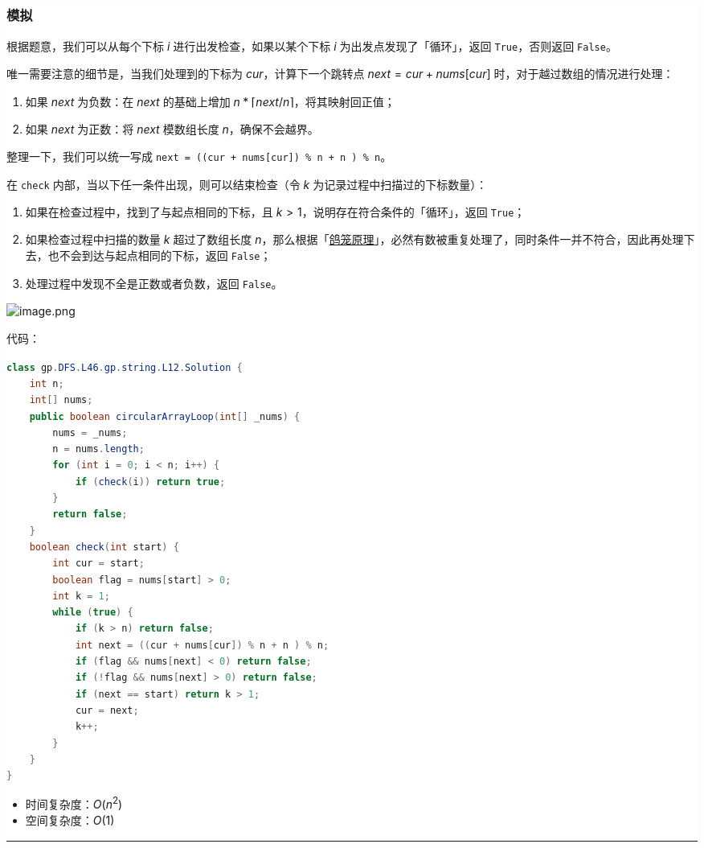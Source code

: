 ### 模拟

根据题意，我们可以从每个下标 $i$ 进行出发检查，如果以某个下标 $i$ 为出发点发现了「循环」，返回 `True`，否则返回 `False`。

唯一需要注意的细节是，当我们处理到的下标为 $cur$，计算下一个跳转点 $next = cur + nums[cur]$ 时，对于越过数组的情况进行处理：

1. 如果 $next$ 为负数：在 $next$ 的基础上增加 $n * \left \lceil next / n \right \rceil$，将其映射回正值；

2. 如果 $next$ 为正数：将 $next$ 模数组长度 $n$，确保不会越界。

整理一下，我们可以统一写成 `next = ((cur + nums[cur]) % n + n ) % n`。

在 `check` 内部，当以下任一条件出现，则可以结束检查（令 $k$ 为记录过程中扫描过的下标数量）：

1. 如果在检查过程中，找到了与起点相同的下标，且 $k > 1$，说明存在符合条件的「循环」，返回 `True`；

2. 如果检查过程中扫描的数量 $k$ 超过了数组长度 $n$，那么根据「[鸽笼原理](https://baike.baidu.com/item/%E6%8A%BD%E5%B1%89%E5%8E%9F%E7%90%86/233776)」，必然有数被重复处理了，同时条件一并不符合，因此再处理下去，也不会到达与起点相同的下标，返回 `False`；

3. 处理过程中发现不全是正数或者负数，返回 `False`。

![image.png](https://pic.leetcode-cn.com/1628303103-TMDaaN-image.png)

代码：
```Java
class gp.DFS.L46.gp.string.L12.Solution {
    int n;
    int[] nums;
    public boolean circularArrayLoop(int[] _nums) {
        nums = _nums;
        n = nums.length;
        for (int i = 0; i < n; i++) {
            if (check(i)) return true;
        }
        return false;
    }
    boolean check(int start) {
        int cur = start;
        boolean flag = nums[start] > 0;
        int k = 1;
        while (true) {
            if (k > n) return false;
            int next = ((cur + nums[cur]) % n + n ) % n;
            if (flag && nums[next] < 0) return false;
            if (!flag && nums[next] > 0) return false;
            if (next == start) return k > 1;
            cur = next;
            k++;
        }
    }
}
```
* 时间复杂度：$O(n^2)$
* 空间复杂度：$O(1)$

---
